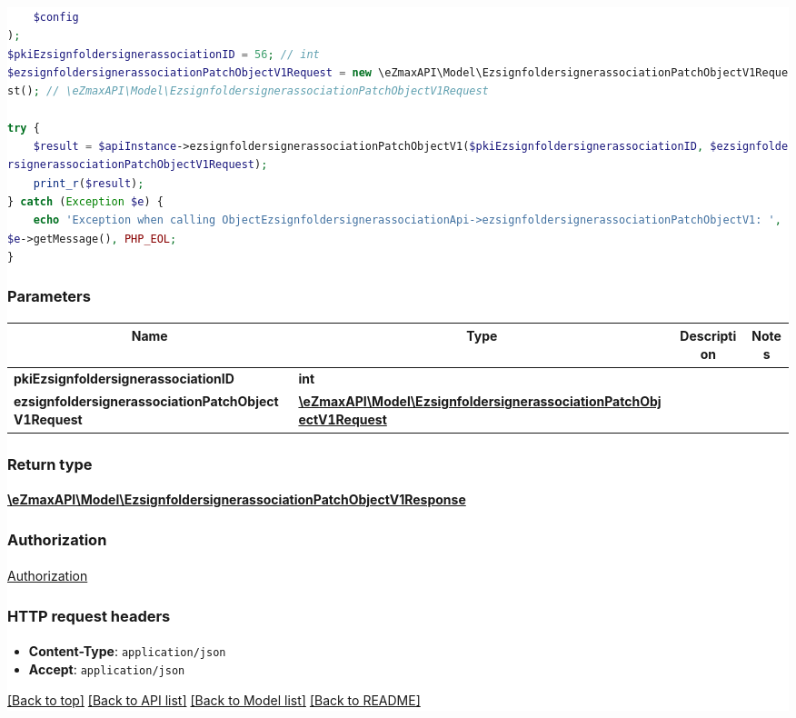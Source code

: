 ```php
    $config
);
$pkiEzsignfoldersignerassociationID = 56; // int
$ezsignfoldersignerassociationPatchObjectV1Request = new \eZmaxAPI\Model\EzsignfoldersignerassociationPatchObjectV1Request(); // \eZmaxAPI\Model\EzsignfoldersignerassociationPatchObjectV1Request

try {
    $result = $apiInstance->ezsignfoldersignerassociationPatchObjectV1($pkiEzsignfoldersignerassociationID, $ezsignfoldersignerassociationPatchObjectV1Request);
    print_r($result);
} catch (Exception $e) {
    echo 'Exception when calling ObjectEzsignfoldersignerassociationApi->ezsignfoldersignerassociationPatchObjectV1: ', $e->getMessage(), PHP_EOL;
}
```

### Parameters

| Name | Type | Description  | Notes |
| ------------- | ------------- | ------------- | ------------- |
| **pkiEzsignfoldersignerassociationID** | **int**|  | |
| **ezsignfoldersignerassociationPatchObjectV1Request** | [**\eZmaxAPI\Model\EzsignfoldersignerassociationPatchObjectV1Request**](../Model/EzsignfoldersignerassociationPatchObjectV1Request.md)|  | |

### Return type

[**\eZmaxAPI\Model\EzsignfoldersignerassociationPatchObjectV1Response**](../Model/EzsignfoldersignerassociationPatchObjectV1Response.md)

### Authorization

[Authorization](../../README.md#Authorization)

### HTTP request headers

- **Content-Type**: `application/json`
- **Accept**: `application/json`

[[Back to top]](#) [[Back to API list]](../../README.md#endpoints)
[[Back to Model list]](../../README.md#models)
[[Back to README]](../../README.md)
